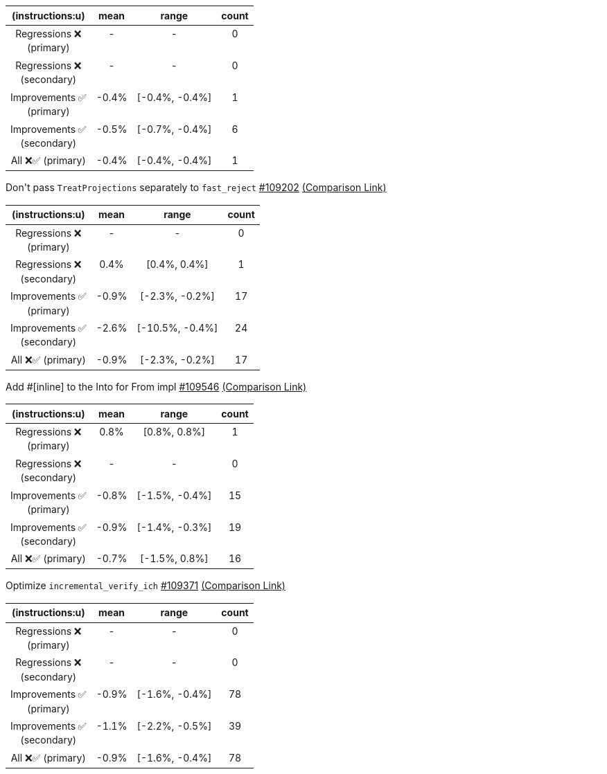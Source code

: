 | (instructions:u)                   | mean  | range          | count |
|:----------------------------------:|:-----:|:--------------:|:-----:|
| Regressions ❌ <br /> (primary)    | -     | -              | 0     |
| Regressions ❌ <br /> (secondary)  | -     | -              | 0     |
| Improvements ✅ <br /> (primary)   | -0.4% | [-0.4%, -0.4%] | 1     |
| Improvements ✅ <br /> (secondary) | -0.5% | [-0.7%, -0.4%] | 6     |
| All ❌✅ (primary)                 | -0.4% | [-0.4%, -0.4%] | 1     |


Don't pass `TreatProjections` separately to `fast_reject` [#109202](https://github.com/rust-lang/rust/pull/109202) [(Comparison Link)](https://perf.rust-lang.org/compare.html?start=1459b3128e288a85fcc4dd1fee7ada2cdcf28794&end=cf073ec2cbf0b90ded7893f429020b81dd28e6c3&stat=instructions:u)

| (instructions:u)                   | mean  | range           | count |
|:----------------------------------:|:-----:|:---------------:|:-----:|
| Regressions ❌ <br /> (primary)    | -     | -               | 0     |
| Regressions ❌ <br /> (secondary)  | 0.4%  | [0.4%, 0.4%]    | 1     |
| Improvements ✅ <br /> (primary)   | -0.9% | [-2.3%, -0.2%]  | 17    |
| Improvements ✅ <br /> (secondary) | -2.6% | [-10.5%, -0.4%] | 24    |
| All ❌✅ (primary)                 | -0.9% | [-2.3%, -0.2%]  | 17    |


Add #[inline] to the Into for From impl [#109546](https://github.com/rust-lang/rust/pull/109546) [(Comparison Link)](https://perf.rust-lang.org/compare.html?start=d012d2f96e2959267b14812929b85e17a155f653&end=24a69af213f4bf23014dc91903e7a934c88f6b9e&stat=instructions:u)

| (instructions:u)                   | mean  | range          | count |
|:----------------------------------:|:-----:|:--------------:|:-----:|
| Regressions ❌ <br /> (primary)    | 0.8%  | [0.8%, 0.8%]   | 1     |
| Regressions ❌ <br /> (secondary)  | -     | -              | 0     |
| Improvements ✅ <br /> (primary)   | -0.8% | [-1.5%, -0.4%] | 15    |
| Improvements ✅ <br /> (secondary) | -0.9% | [-1.4%, -0.3%] | 19    |
| All ❌✅ (primary)                 | -0.7% | [-1.5%, 0.8%]  | 16    |


Optimize `incremental_verify_ich` [#109371](https://github.com/rust-lang/rust/pull/109371) [(Comparison Link)](https://perf.rust-lang.org/compare.html?start=9fa6b3c15758e85657d5be051cfa57022a8bbe57&end=e10eab5956f91c26dcc5ae29a19cfcd747047e4d&stat=instructions:u)

| (instructions:u)                   | mean  | range          | count |
|:----------------------------------:|:-----:|:--------------:|:-----:|
| Regressions ❌ <br /> (primary)    | -     | -              | 0     |
| Regressions ❌ <br /> (secondary)  | -     | -              | 0     |
| Improvements ✅ <br /> (primary)   | -0.9% | [-1.6%, -0.4%] | 78    |
| Improvements ✅ <br /> (secondary) | -1.1% | [-2.2%, -0.5%] | 39    |
| All ❌✅ (primary)                 | -0.9% | [-1.6%, -0.4%] | 78    |
